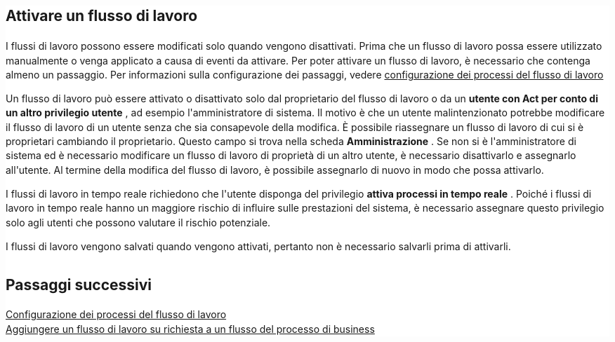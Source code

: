 <a name="BKMK_ActivatingWorkflows"></a>   
## <a name="activate-a-workflow"></a>Attivare un flusso di lavoro  
 I flussi di lavoro possono essere modificati solo quando vengono disattivati. Prima che un flusso di lavoro possa essere utilizzato manualmente o venga applicato a causa di eventi da attivare. Per poter attivare un flusso di lavoro, è necessario che contenga almeno un passaggio. Per informazioni sulla configurazione dei passaggi, vedere [configurazione dei processi del flusso di lavoro](configure-workflow-steps.md)  
  
 Un flusso di lavoro può essere attivato o disattivato solo dal proprietario del flusso di lavoro o da un **utente con Act per conto di un altro privilegio utente** , ad esempio l'amministratore di sistema.  Il motivo è che un utente malintenzionato potrebbe modificare il flusso di lavoro di un utente senza che sia consapevole della modifica. È possibile riassegnare un flusso di lavoro di cui si è proprietari cambiando il proprietario. Questo campo si trova nella scheda **Amministrazione** . Se non si è l'amministratore di sistema ed è necessario modificare un flusso di lavoro di proprietà di un altro utente, è necessario disattivarlo e assegnarlo all'utente. Al termine della modifica del flusso di lavoro, è possibile assegnarlo di nuovo in modo che possa attivarlo.  
  
 I flussi di lavoro in tempo reale richiedono che l'utente disponga del privilegio **attiva processi in tempo reale** . Poiché i flussi di lavoro in tempo reale hanno un maggiore rischio di influire sulle prestazioni del sistema, è necessario assegnare questo privilegio solo agli utenti che possono valutare il rischio potenziale.  
  
 I flussi di lavoro vengono salvati quando vengono attivati, pertanto non è necessario salvarli prima di attivarli.  
  
## <a name="next-steps"></a>Passaggi successivi  
 [Configurazione dei processi del flusso di lavoro](configure-workflow-steps.md)  <br/>
[Aggiungere un flusso di lavoro su richiesta a un flusso del processo di business](bpf-add-on-demand-workflow.md) 

